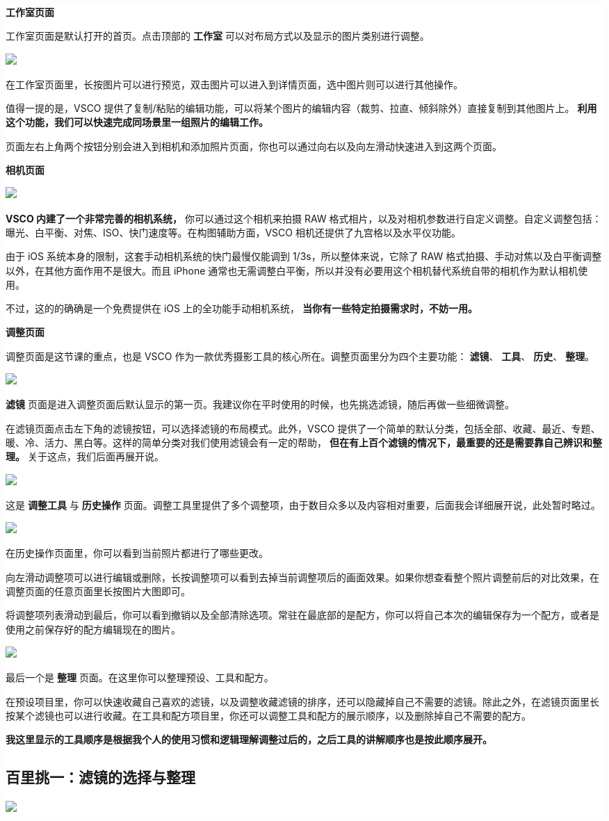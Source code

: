 **工作室页面**

工作室页面是默认打开的首页。点击顶部的 **工作室** 可以对布局方式以及显示的图片类别进行调整。

![](https://static001.geekbang.org/resource/image/65/5b/650dd3773130bfb495df37d04b4f565b.png?wh=1300*763)

在工作室页面里，长按图片可以进行预览，双击图片可以进入到详情页面，选中图片则可以进行其他操作。

值得一提的是，VSCO 提供了复制/粘贴的编辑功能，可以将某个图片的编辑内容（裁剪、拉直、倾斜除外）直接复制到其他图片上。 **利用这个功能，我们可以快速完成同场景里一组照片的编辑工作。**

页面左右上角两个按钮分别会进入到相机和添加照片页面，你也可以通过向右以及向左滑动快速进入到这两个页面。

**相机页面**

![](https://static001.geekbang.org/resource/image/c6/0e/c6ab7d7fc97f603bf1e51e968fbdd00e.png?wh=1334*750)

**VSCO 内建了一个非常完善的相机系统，** 你可以通过这个相机来拍摄 RAW 格式相片，以及对相机参数进行自定义调整。自定义调整包括：曝光、白平衡、对焦、ISO、快门速度等。在构图辅助方面，VSCO 相机还提供了九宫格以及水平仪功能。

由于 iOS 系统本身的限制，这套手动相机系统的快门最慢仅能调到 1/3s，所以整体来说，它除了 RAW 格式拍摄、手动对焦以及白平衡调整以外，在其他方面作用不是很大。而且 iPhone 通常也无需调整白平衡，所以并没有必要用这个相机替代系统自带的相机作为默认相机使用。

不过，这的的确确是一个免费提供在 iOS 上的全功能手动相机系统， **当你有一些特定拍摄需求时，不妨一用。**

**调整页面**

调整页面是这节课的重点，也是 VSCO 作为一款优秀摄影工具的核心所在。调整页面里分为四个主要功能： **滤镜**、 **工具**、 **历史**、 **整理**。

![](https://static001.geekbang.org/resource/image/96/eb/9604e8262baf90a0e4adbef5079dbaeb.png?wh=1300*763)

**滤镜** 页面是进入调整页面后默认显示的第一页。我建议你在平时使用的时候，也先挑选滤镜，随后再做一些细微调整。

在滤镜页面点击左下角的滤镜按钮，可以选择滤镜的布局模式。此外，VSCO 提供了一个简单的默认分类，包括全部、收藏、最近、专题、暖、冷、活力、黑白等。这样的简单分类对我们使用滤镜会有一定的帮助， **但在有上百个滤镜的情况下，最重要的还是需要靠自己辨识和整理。** 关于这点，我们后面再展开说。

![](https://static001.geekbang.org/resource/image/ff/3b/ffe11e5aa4c0da6ffd644f3542cc053b.png?wh=1000*873)

这是 **调整工具** 与 **历史操作** 页面。调整工具里提供了多个调整项，由于数目众多以及内容相对重要，后面我会详细展开说，此处暂时略过。

![](https://static001.geekbang.org/resource/image/09/2a/09eb316cb4561e9b51b200f553f1b82a.png?wh=1000*587)

在历史操作页面里，你可以看到当前照片都进行了哪些更改。

向左滑动调整项可以进行编辑或删除，长按调整项可以看到去掉当前调整项后的画面效果。如果你想查看整个照片调整前后的对比效果，在调整页面的任意页面里长按图片大图即可。

将调整项列表滑动到最后，你可以看到撤销以及全部清除选项。常驻在最底部的是配方，你可以将自己本次的编辑保存为一个配方，或者是使用之前保存好的配方编辑现在的图片。

![](https://static001.geekbang.org/resource/image/b8/20/b8ab20540fbeea80667f1706620fc220.png?wh=1920*1127)

最后一个是 **整理** 页面。在这里你可以整理预设、工具和配方。

在预设项目里，你可以快速收藏自己喜欢的滤镜，以及调整收藏滤镜的排序，还可以隐藏掉自己不需要的滤镜。除此之外，在滤镜页面里长按某个滤镜也可以进行收藏。在工具和配方项目里，你还可以调整工具和配方的展示顺序，以及删除掉自己不需要的配方。

**我这里显示的工具顺序是根据我个人的使用习惯和逻辑理解调整过后的，之后工具的讲解顺序也是按此顺序展开。**

## 百里挑一：滤镜的选择与整理

![](https://static001.geekbang.org/resource/image/ef/93/ef2eadcec97e15de8c48a28e67cca593.png?wh=1088*360)
